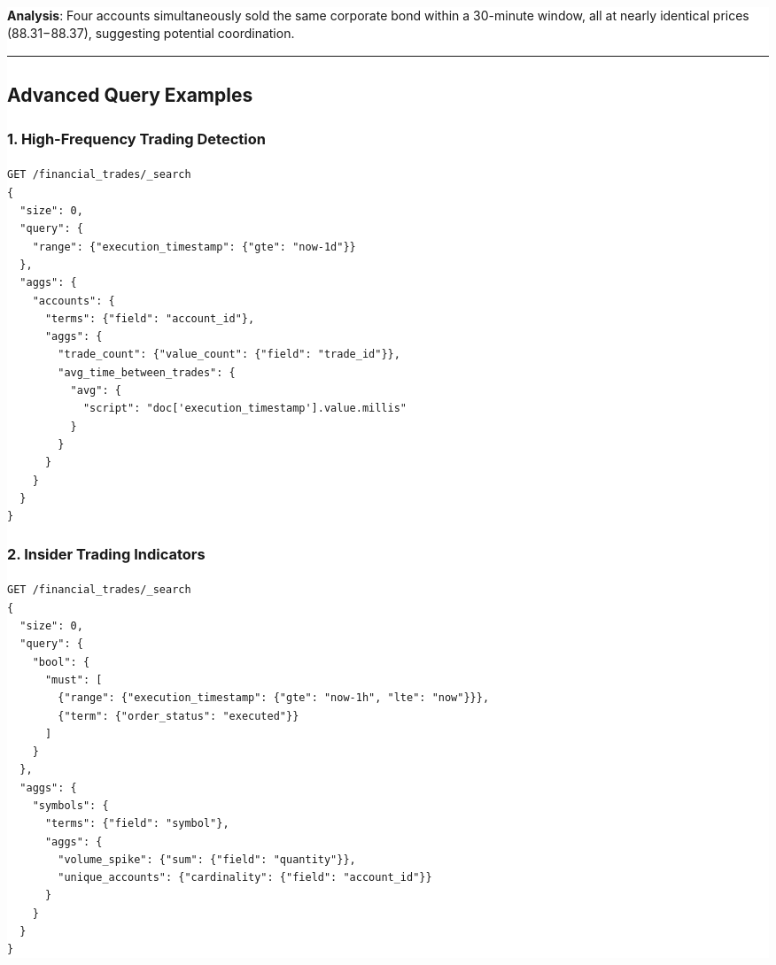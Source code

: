 **Analysis**: Four accounts simultaneously sold the same corporate bond within a 30-minute window, all at nearly identical prices ($88.31-$88.37), suggesting potential coordination.

---

## Advanced Query Examples

### 1. High-Frequency Trading Detection
```elasticsearch
GET /financial_trades/_search
{
  "size": 0,
  "query": {
    "range": {"execution_timestamp": {"gte": "now-1d"}}
  },
  "aggs": {
    "accounts": {
      "terms": {"field": "account_id"},
      "aggs": {
        "trade_count": {"value_count": {"field": "trade_id"}},
        "avg_time_between_trades": {
          "avg": {
            "script": "doc['execution_timestamp'].value.millis"
          }
        }
      }
    }
  }
}
```

### 2. Insider Trading Indicators
```elasticsearch
GET /financial_trades/_search
{
  "size": 0,
  "query": {
    "bool": {
      "must": [
        {"range": {"execution_timestamp": {"gte": "now-1h", "lte": "now"}}},
        {"term": {"order_status": "executed"}}
      ]
    }
  },
  "aggs": {
    "symbols": {
      "terms": {"field": "symbol"},
      "aggs": {
        "volume_spike": {"sum": {"field": "quantity"}},
        "unique_accounts": {"cardinality": {"field": "account_id"}}
      }
    }
  }
}
```
